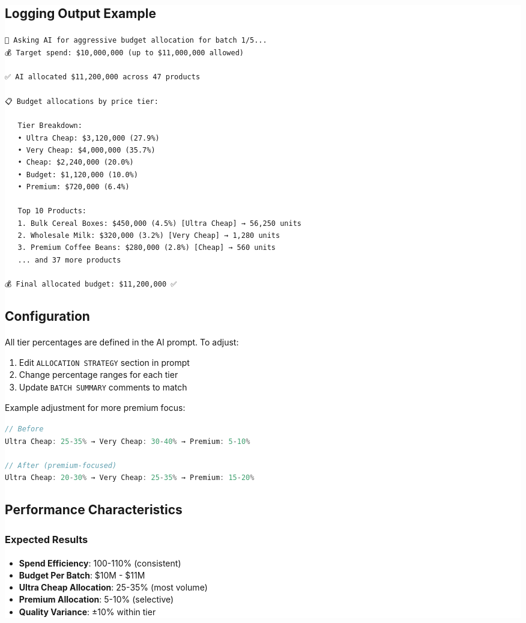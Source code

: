 ## Logging Output Example

```
🤖 Asking AI for aggressive budget allocation for batch 1/5...
💰 Target spend: $10,000,000 (up to $11,000,000 allowed)

✅ AI allocated $11,200,000 across 47 products

📋 Budget allocations by price tier:

   Tier Breakdown:
   • Ultra Cheap: $3,120,000 (27.9%)
   • Very Cheap: $4,000,000 (35.7%)
   • Cheap: $2,240,000 (20.0%)
   • Budget: $1,120,000 (10.0%)
   • Premium: $720,000 (6.4%)

   Top 10 Products:
   1. Bulk Cereal Boxes: $450,000 (4.5%) [Ultra Cheap] → 56,250 units
   2. Wholesale Milk: $320,000 (3.2%) [Very Cheap] → 1,280 units
   3. Premium Coffee Beans: $280,000 (2.8%) [Cheap] → 560 units
   ... and 37 more products

💰 Final allocated budget: $11,200,000 ✅
```

## Configuration

All tier percentages are defined in the AI prompt. To adjust:

1. Edit `ALLOCATION STRATEGY` section in prompt
2. Change percentage ranges for each tier
3. Update `BATCH SUMMARY` comments to match

Example adjustment for more premium focus:
```typescript
// Before
Ultra Cheap: 25-35% → Very Cheap: 30-40% → Premium: 5-10%

// After (premium-focused)
Ultra Cheap: 20-30% → Very Cheap: 25-35% → Premium: 15-20%
```

## Performance Characteristics

### Expected Results
- **Spend Efficiency**: 100-110% (consistent)
- **Budget Per Batch**: $10M - $11M
- **Ultra Cheap Allocation**: 25-35% (most volume)
- **Premium Allocation**: 5-10% (selective)
- **Quality Variance**: ±10% within tier
